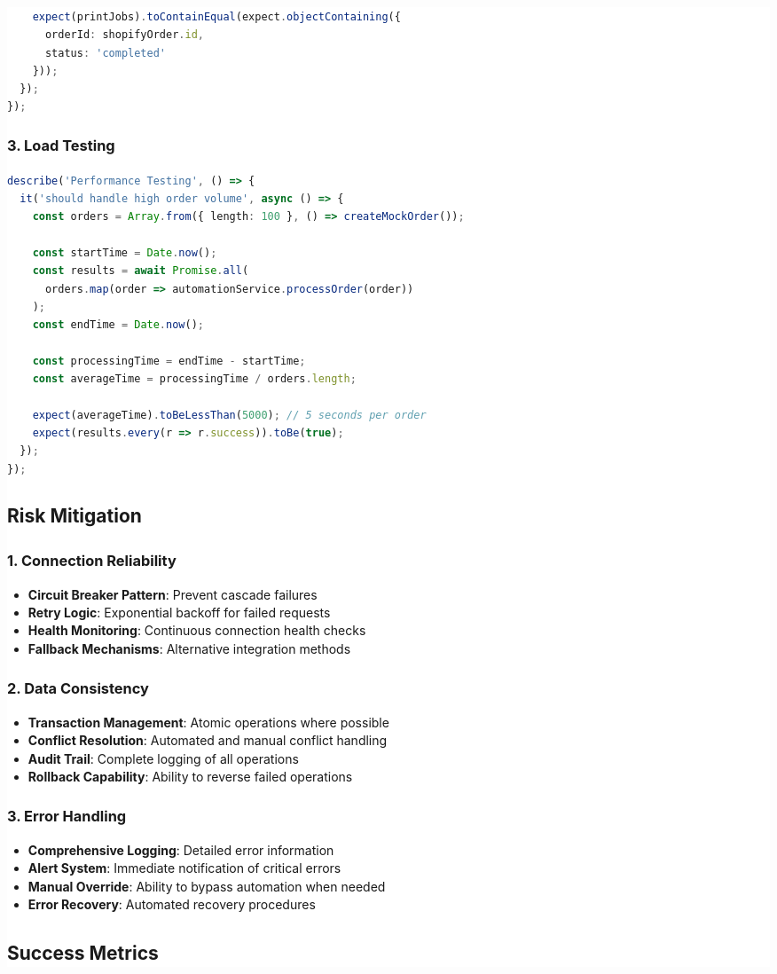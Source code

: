 ```typescript
    expect(printJobs).toContainEqual(expect.objectContaining({
      orderId: shopifyOrder.id,
      status: 'completed'
    }));
  });
});
```

### 3. Load Testing
```typescript
describe('Performance Testing', () => {
  it('should handle high order volume', async () => {
    const orders = Array.from({ length: 100 }, () => createMockOrder());
    
    const startTime = Date.now();
    const results = await Promise.all(
      orders.map(order => automationService.processOrder(order))
    );
    const endTime = Date.now();
    
    const processingTime = endTime - startTime;
    const averageTime = processingTime / orders.length;
    
    expect(averageTime).toBeLessThan(5000); // 5 seconds per order
    expect(results.every(r => r.success)).toBe(true);
  });
});
```

## Risk Mitigation

### 1. Connection Reliability
- **Circuit Breaker Pattern**: Prevent cascade failures
- **Retry Logic**: Exponential backoff for failed requests
- **Health Monitoring**: Continuous connection health checks
- **Fallback Mechanisms**: Alternative integration methods

### 2. Data Consistency
- **Transaction Management**: Atomic operations where possible
- **Conflict Resolution**: Automated and manual conflict handling
- **Audit Trail**: Complete logging of all operations
- **Rollback Capability**: Ability to reverse failed operations

### 3. Error Handling
- **Comprehensive Logging**: Detailed error information
- **Alert System**: Immediate notification of critical errors
- **Manual Override**: Ability to bypass automation when needed
- **Error Recovery**: Automated recovery procedures

## Success Metrics
